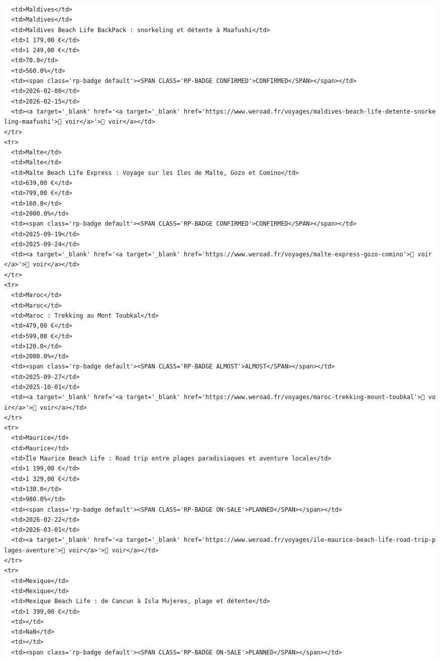       <td>Maldives</td>
      <td>Maldives</td>
      <td>Maldives Beach Life BackPack : snorkeling et détente à Maafushi</td>
      <td>1 179,00 €</td>
      <td>1 249,00 €</td>
      <td>70.0</td>
      <td>560.0%</td>
      <td><span class='rp-badge default'><SPAN CLASS='RP-BADGE CONFIRMED'>CONFIRMED</SPAN></span></td>
      <td>2026-02-08</td>
      <td>2026-02-15</td>
      <td><a target='_blank' href='<a target='_blank' href='https://www.weroad.fr/voyages/maldives-beach-life-detente-snorkeling-maafushi'>🔗 voir</a>'>🔗 voir</a></td>
    </tr>
    <tr>
      <td>Malte</td>
      <td>Malte</td>
      <td>Malte Beach Life Express : Voyage sur les îles de Malte, Gozo et Comino</td>
      <td>639,00 €</td>
      <td>799,00 €</td>
      <td>160.0</td>
      <td>2000.0%</td>
      <td><span class='rp-badge default'><SPAN CLASS='RP-BADGE CONFIRMED'>CONFIRMED</SPAN></span></td>
      <td>2025-09-19</td>
      <td>2025-09-24</td>
      <td><a target='_blank' href='<a target='_blank' href='https://www.weroad.fr/voyages/malte-express-gozo-comino'>🔗 voir</a>'>🔗 voir</a></td>
    </tr>
    <tr>
      <td>Maroc</td>
      <td>Maroc</td>
      <td>Maroc : Trekking au Mont Toubkal</td>
      <td>479,00 €</td>
      <td>599,00 €</td>
      <td>120.0</td>
      <td>2000.0%</td>
      <td><span class='rp-badge default'><SPAN CLASS='RP-BADGE ALMOST'>ALMOST</SPAN></span></td>
      <td>2025-09-27</td>
      <td>2025-10-01</td>
      <td><a target='_blank' href='<a target='_blank' href='https://www.weroad.fr/voyages/maroc-trekking-mount-toubkal'>🔗 voir</a>'>🔗 voir</a></td>
    </tr>
    <tr>
      <td>Maurice</td>
      <td>Maurice</td>
      <td>Île Maurice Beach Life : Road trip entre plages paradisiaques et aventure locale</td>
      <td>1 199,00 €</td>
      <td>1 329,00 €</td>
      <td>130.0</td>
      <td>980.0%</td>
      <td><span class='rp-badge default'><SPAN CLASS='RP-BADGE ON-SALE'>PLANNED</SPAN></span></td>
      <td>2026-02-22</td>
      <td>2026-03-01</td>
      <td><a target='_blank' href='<a target='_blank' href='https://www.weroad.fr/voyages/ile-maurice-beach-life-road-trip-plages-aventure'>🔗 voir</a>'>🔗 voir</a></td>
    </tr>
    <tr>
      <td>Mexique</td>
      <td>Mexique</td>
      <td>Mexique Beach Life : de Cancun à Isla Mujeres, plage et détente</td>
      <td>1 399,00 €</td>
      <td></td>
      <td>NaN</td>
      <td></td>
      <td><span class='rp-badge default'><SPAN CLASS='RP-BADGE ON-SALE'>PLANNED</SPAN></span></td>